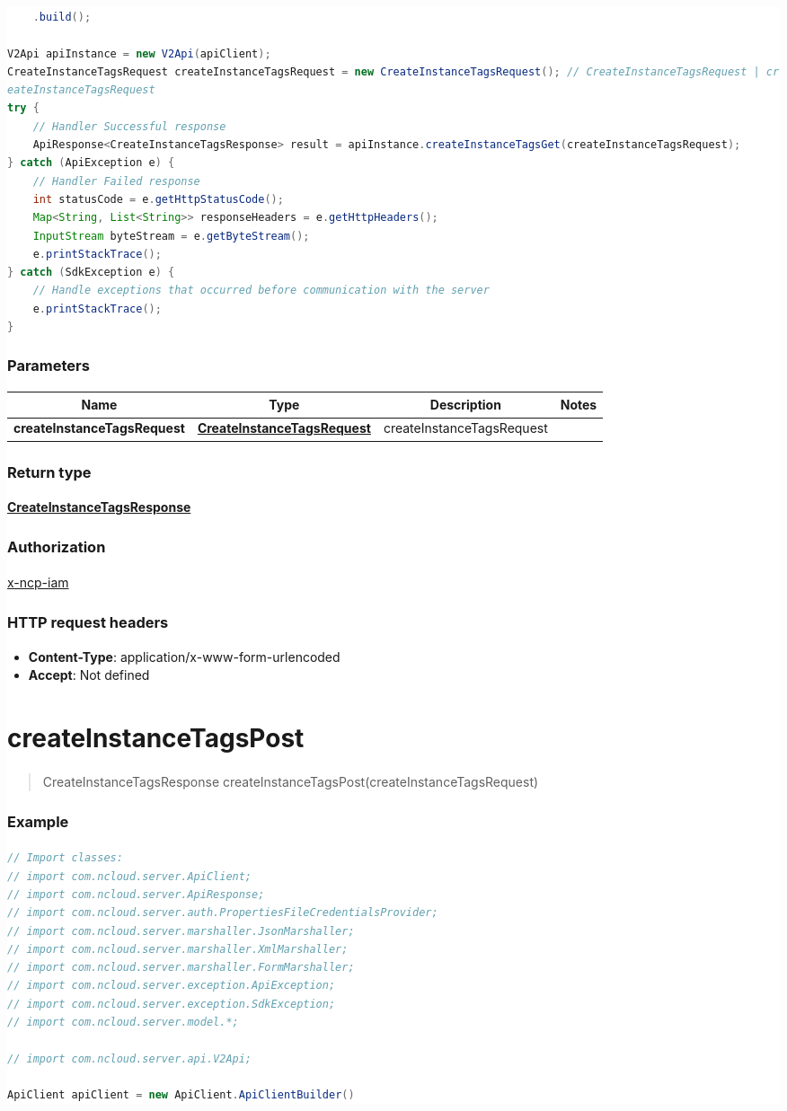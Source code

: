 ```java
	.build();

V2Api apiInstance = new V2Api(apiClient);
CreateInstanceTagsRequest createInstanceTagsRequest = new CreateInstanceTagsRequest(); // CreateInstanceTagsRequest | createInstanceTagsRequest
try {
	// Handler Successful response
	ApiResponse<CreateInstanceTagsResponse> result = apiInstance.createInstanceTagsGet(createInstanceTagsRequest);
} catch (ApiException e) {
	// Handler Failed response
	int statusCode = e.getHttpStatusCode();
	Map<String, List<String>> responseHeaders = e.getHttpHeaders();
	InputStream byteStream = e.getByteStream();
	e.printStackTrace();
} catch (SdkException e) {
	// Handle exceptions that occurred before communication with the server
	e.printStackTrace();
}
```

### Parameters

Name | Type | Description  | Notes
------------- | ------------- | ------------- | -------------
 **createInstanceTagsRequest** | [**CreateInstanceTagsRequest**](CreateInstanceTagsRequest.md)| createInstanceTagsRequest |

### Return type

[**CreateInstanceTagsResponse**](CreateInstanceTagsResponse.md)

### Authorization

[x-ncp-iam](../README.md#x-ncp-iam)

### HTTP request headers

 - **Content-Type**: application/x-www-form-urlencoded
 - **Accept**: Not defined

<a name="createInstanceTagsPost"></a>
# **createInstanceTagsPost**
> CreateInstanceTagsResponse createInstanceTagsPost(createInstanceTagsRequest)



### Example
```java
// Import classes:
// import com.ncloud.server.ApiClient;
// import com.ncloud.server.ApiResponse;
// import com.ncloud.server.auth.PropertiesFileCredentialsProvider;
// import com.ncloud.server.marshaller.JsonMarshaller;
// import com.ncloud.server.marshaller.XmlMarshaller;
// import com.ncloud.server.marshaller.FormMarshaller;
// import com.ncloud.server.exception.ApiException;
// import com.ncloud.server.exception.SdkException;
// import com.ncloud.server.model.*;

// import com.ncloud.server.api.V2Api;

ApiClient apiClient = new ApiClient.ApiClientBuilder()
```